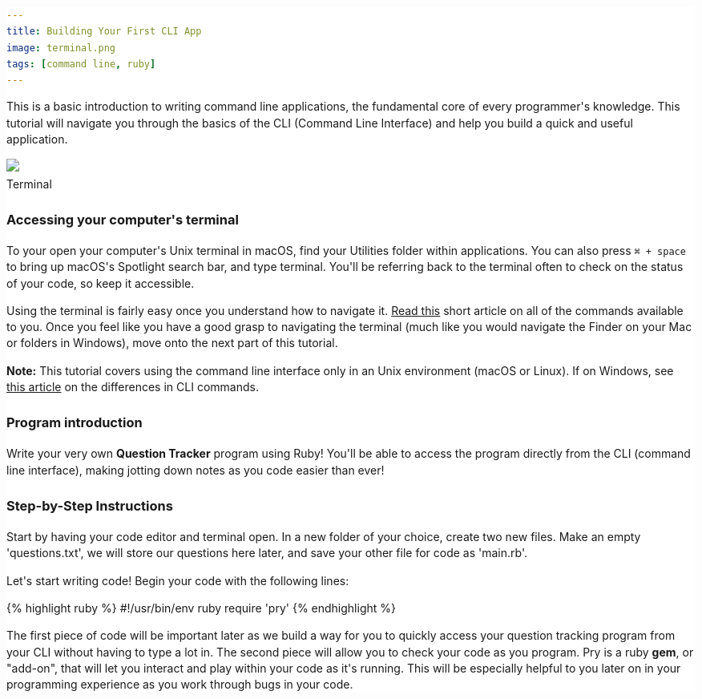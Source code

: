 ```yaml
---
title: Building Your First CLI App
image: terminal.png
tags: [command line, ruby]
---
```


This is a basic introduction to writing command line applications, the fundamental core of every programmer's knowledge. This tutorial will navigate you through the basics of the CLI (Command Line Interface) and help you build a quick and useful application.

<div class="img-container"><img src="{{ "/assets/images/basic_cli/basic_terminal.png" | relative_url }}" class="article-image"></div>
<div class="img-container img-caption">Terminal</div>

### Accessing your computer's terminal

To your open your computer's Unix terminal in macOS, find your Utilities folder within applications. You can also press `⌘ + space` to bring up macOS's Spotlight search bar, and type terminal. You'll be referring back to the terminal often to check on the status of your code, so keep it accessible.

Using the terminal is fairly easy once you understand how to navigate it. <a href="http://www.dummies.com/computers/macs/mac-operating-systems/how-to-use-basic-unix-commands-to-work-in-terminal-on-your-mac/" target="_blank">Read this</a> short article on all of the commands available to you. Once you feel like you have a good grasp to navigating the terminal (much like you would navigate the Finder on your Mac or folders in Windows), move onto the next part of this tutorial.

<div class="note_box"><strong>Note:</strong> This tutorial covers using the command line interface only in an Unix environment (macOS or Linux). If on Windows, see <a href="https://www.lemoda.net/windows/windows2unix/windows2unix.html" target="_blank:">this article</a> on the differences in CLI commands.</div>

### Program introduction

Write your very own **Question Tracker** program using Ruby! You'll be able to access the program directly from the CLI (command line interface), making jotting down notes as you code easier than ever!

### Step-by-Step Instructions

Start by having your code editor and terminal open. In a new folder of your choice, create two new files. Make an empty 'questions.txt', we will store our questions here later, and save your other file for code as 'main.rb'.

Let's start writing code! Begin your code with the following lines:

{% highlight ruby %}
#!/usr/bin/env ruby
require 'pry'
{% endhighlight %}

The first piece of code will be important later as we build a way for you to quickly access your question tracking program from your CLI without having to type a lot in. The second piece will allow you to check your code as you program. Pry is a ruby **gem**, or "add-on", that will let you interact and play within your code as it's running. This will be especially helpful to you later on in your programming experience as you work through bugs in your code.
